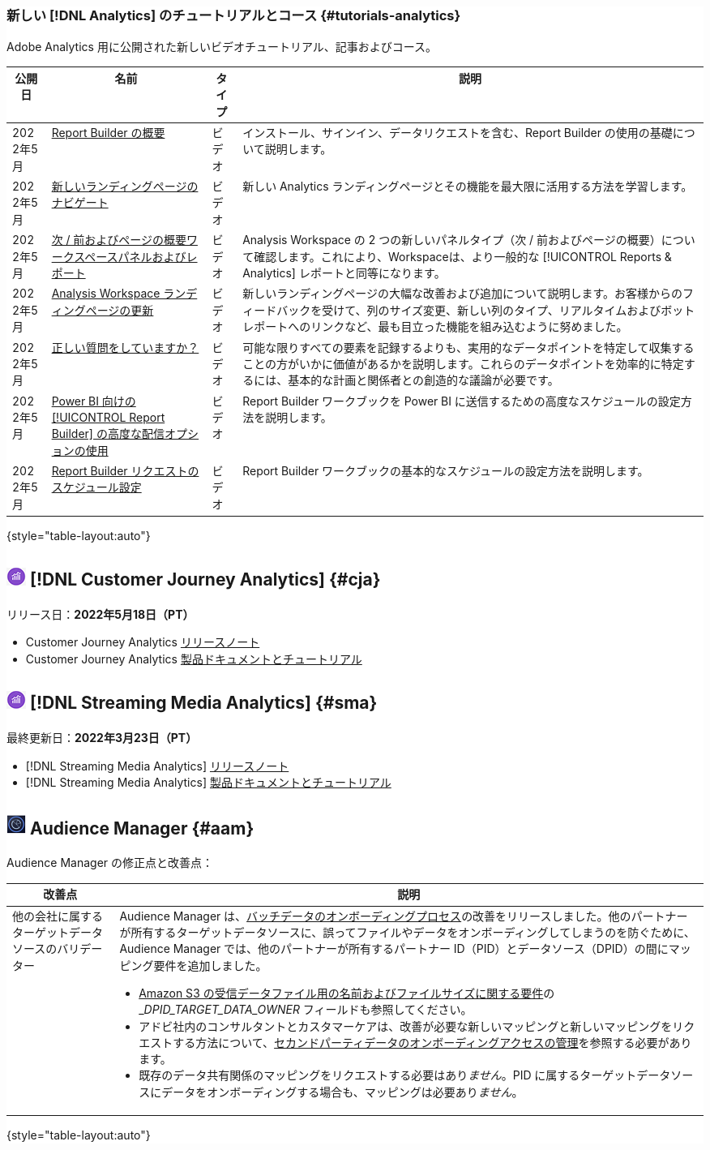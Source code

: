 ### 新しい [!DNL Analytics] のチュートリアルとコース {#tutorials-analytics}

Adobe Analytics 用に公開された新しいビデオチュートリアル、記事およびコース。

| 公開日 | 名前 | タイプ | 説明 |
| -----------| ---------- | ---------- | ---------- |
| 2022年5月 | [Report Builder の概要](https://experienceleague.adobe.com/docs/analytics-learn/tutorials/exporting/report-builder/get-started-with-report-builder.html?lang=ja) | ビデオ | インストール、サインイン、データリクエストを含む、Report Builder の使用の基礎について説明します。 |
| 2022年5月 | [新しいランディングページのナビゲート](https://experienceleague.adobe.com/docs/analytics-learn/tutorials/analysis-workspace/analysis-workspace-basics/navigating-the-new-landing-page.html?lang=ja) | ビデオ | 新しい Analytics ランディングページとその機能を最大限に活用する方法を学習します。 |
| 2022年5月 | [次 / 前およびページの概要ワークスペースパネルおよびレポート](https://experienceleague.adobe.com/docs/analytics-learn/tutorials/analysis-workspace/using-panels/next-previous-and-page-summary-workspace-panels-reports.html?lang=ja) | ビデオ | Analysis Workspace の 2 つの新しいパネルタイプ（次 / 前およびページの概要）について確認します。これにより、Workspaceは、より一般的な [!UICONTROL Reports &amp; Analytics] レポートと同等になります。 |
| 2022年5月 | [Analysis Workspace ランディングページの更新](https://experienceleague.adobe.com/docs/analytics-learn/tutorials/analysis-workspace/analysis-workspace-basics/analysis-workspace-landing-page-updates.html?lang=ja) | ビデオ | 新しいランディングページの大幅な改善および追加について説明します。お客様からのフィードバックを受けて、列のサイズ変更、新しい列のタイプ、リアルタイムおよびボットレポートへのリンクなど、最も目立った機能を組み込むように努めました。 |
| 2022年5月 | [正しい質問をしていますか？](https://experienceleague.adobe.com/docs/analytics-learn/tutorials/administration/key-admin-skills/are-you-asking-the-right-questions.html?lang=ja) | ビデオ | 可能な限りすべての要素を記録するよりも、実用的なデータポイントを特定して収集することの方がいかに価値があるかを説明します。これらのデータポイントを効率的に特定するには、基本的な計画と関係者との創造的な議論が必要です。 |
| 2022年5月 | [Power BI 向けの [!UICONTROL Report Builder] の高度な配信オプションの使用](https://experienceleague.adobe.com/docs/analytics-learn/tutorials/exporting/report-builder/use-report-builder-advanced-delivery-options-for-power-bi.html?lang=ja) | ビデオ | Report Builder ワークブックを Power BI に送信するための高度なスケジュールの設定方法を説明します。 |
| 2022年5月 | [Report Builder リクエストのスケジュール設定](https://experienceleague.adobe.com/docs/analytics-learn/tutorials/exporting/report-builder/schedule-a-report-builder-request.html?lang=ja) | ビデオ | Report Builder ワークブックの基本的なスケジュールの設定方法を説明します。 |

{style=&quot;table-layout:auto&quot;}

## ![アイコン](/assets/analytics.png) [!DNL Customer Journey Analytics] {#cja}

リリース日：**2022年5月18日（PT）**

* Customer Journey Analytics [リリースノート](https://experienceleague.adobe.com/docs/analytics-platform/using/releases/latest.html?lang=ja)
* Customer Journey Analytics [製品ドキュメントとチュートリアル](https://experienceleague.adobe.com/docs/customer-journey-analytics.html?lang=ja)

## ![アイコン](/assets/analytics.png) [!DNL Streaming Media Analytics] {#sma}

最終更新日：**2022年3月23日（PT）**

* [!DNL Streaming Media Analytics] [リリースノート](https://experienceleague.adobe.com/docs/media-analytics/using/additional-resources/release-notes.html?lang=ja)
* [!DNL Streaming Media Analytics] [製品ドキュメントとチュートリアル](https://experienceleague.adobe.com/docs/media-analytics/using/media-overview.html?lang=ja)



## ![アイコン](/assets/audience-manager.png) Audience Manager {#aam}

Audience Manager の修正点と改善点：

| 改善点 | 説明 |
| -----------| ---------- |  
| 他の会社に属するターゲットデータソースのバリデーター | Audience Manager は、[バッチデータのオンボーディングプロセス](https://experienceleague.adobe.com/docs/audience-manager/user-guide/implementation-integration-guides/sending-audience-data/batch-data-transfer-process/batch-data-transfer-overview.html?lang=ja)の改善をリリースしました。他のパートナーが所有するターゲットデータソースに、誤ってファイルやデータをオンボーディングしてしまうのを防ぐために、Audience Manager では、他のパートナーが所有するパートナー ID（PID）とデータソース（DPID）の間にマッピング要件を追加しました。 <ul><li>[Amazon S3 の受信データファイル用の名前およびファイルサイズに関する要件](https://experienceleague.adobe.com/docs/audience-manager/user-guide/implementation-integration-guides/sending-audience-data/batch-data-transfer-process/inbound-s3-filenames.html?lang=ja#name-elements)の __DPID_TARGET_DATA_OWNER_ フィールドも参照してください。</li><li>アドビ社内のコンサルタントとカスタマーケアは、改善が必要な新しいマッピングと新しいマッピングをリクエストする方法について、[セカンドパーティデータのオンボーディングアクセスの管理](https://experienceleague.adobe.com/docs/audience-manager-admin/admin-guide/companies/admin-manage-onboarding-access.html?lang=ja)を参照する必要があります。</li><li>既存のデータ共有関係のマッピングをリクエストする必要はあり&#x200B;_ません_。PID に属するターゲットデータソースにデータをオンボーディングする場合も、マッピングは必要あり&#x200B;_ません_。</li></ul> |

{style=&quot;table-layout:auto&quot;}
